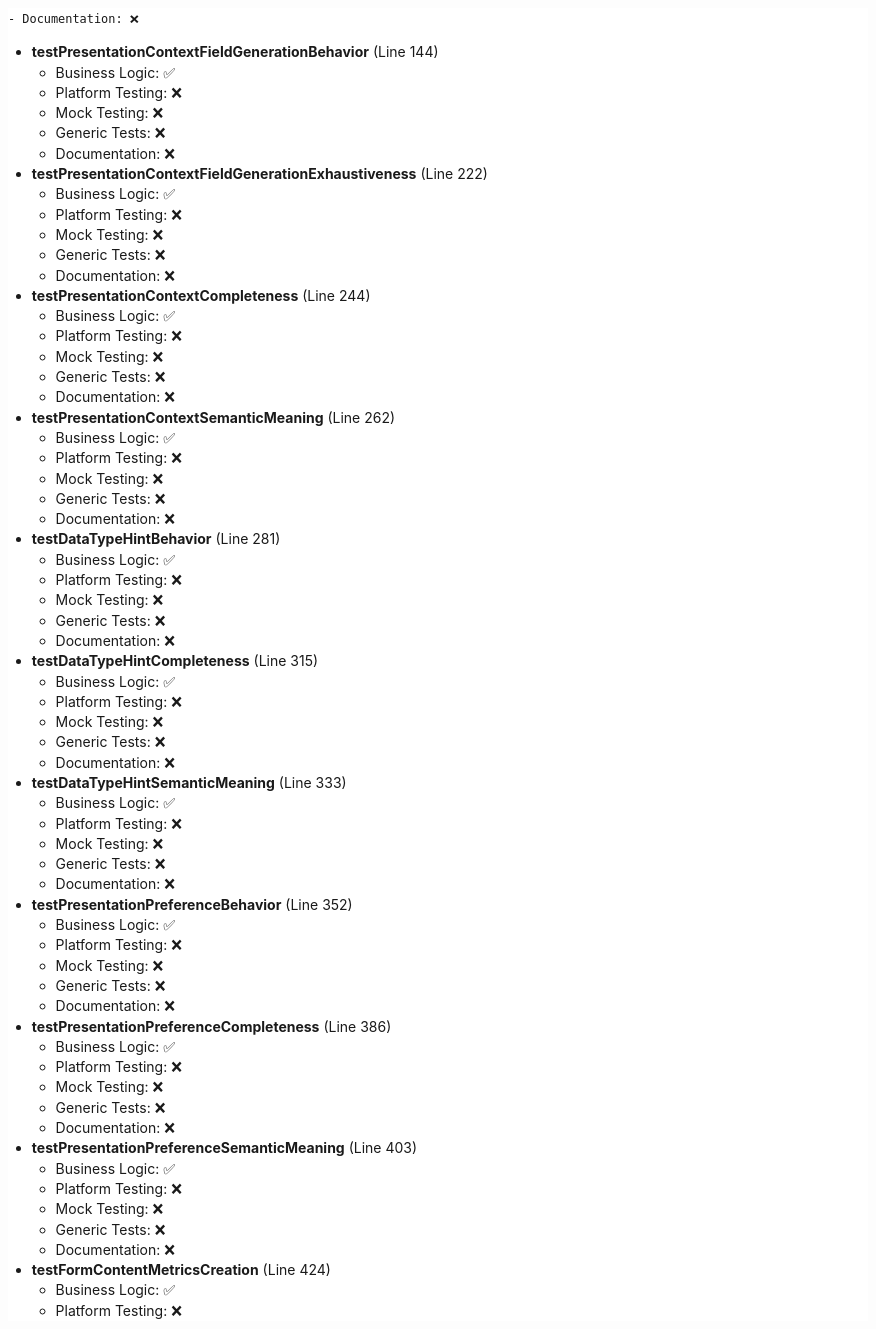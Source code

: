     - Documentation: ❌
  - **testPresentationContextFieldGenerationBehavior** (Line 144)
    - Business Logic: ✅
    - Platform Testing: ❌
    - Mock Testing: ❌
    - Generic Tests: ❌
    - Documentation: ❌
  - **testPresentationContextFieldGenerationExhaustiveness** (Line 222)
    - Business Logic: ✅
    - Platform Testing: ❌
    - Mock Testing: ❌
    - Generic Tests: ❌
    - Documentation: ❌
  - **testPresentationContextCompleteness** (Line 244)
    - Business Logic: ✅
    - Platform Testing: ❌
    - Mock Testing: ❌
    - Generic Tests: ❌
    - Documentation: ❌
  - **testPresentationContextSemanticMeaning** (Line 262)
    - Business Logic: ✅
    - Platform Testing: ❌
    - Mock Testing: ❌
    - Generic Tests: ❌
    - Documentation: ❌
  - **testDataTypeHintBehavior** (Line 281)
    - Business Logic: ✅
    - Platform Testing: ❌
    - Mock Testing: ❌
    - Generic Tests: ❌
    - Documentation: ❌
  - **testDataTypeHintCompleteness** (Line 315)
    - Business Logic: ✅
    - Platform Testing: ❌
    - Mock Testing: ❌
    - Generic Tests: ❌
    - Documentation: ❌
  - **testDataTypeHintSemanticMeaning** (Line 333)
    - Business Logic: ✅
    - Platform Testing: ❌
    - Mock Testing: ❌
    - Generic Tests: ❌
    - Documentation: ❌
  - **testPresentationPreferenceBehavior** (Line 352)
    - Business Logic: ✅
    - Platform Testing: ❌
    - Mock Testing: ❌
    - Generic Tests: ❌
    - Documentation: ❌
  - **testPresentationPreferenceCompleteness** (Line 386)
    - Business Logic: ✅
    - Platform Testing: ❌
    - Mock Testing: ❌
    - Generic Tests: ❌
    - Documentation: ❌
  - **testPresentationPreferenceSemanticMeaning** (Line 403)
    - Business Logic: ✅
    - Platform Testing: ❌
    - Mock Testing: ❌
    - Generic Tests: ❌
    - Documentation: ❌
  - **testFormContentMetricsCreation** (Line 424)
    - Business Logic: ✅
    - Platform Testing: ❌